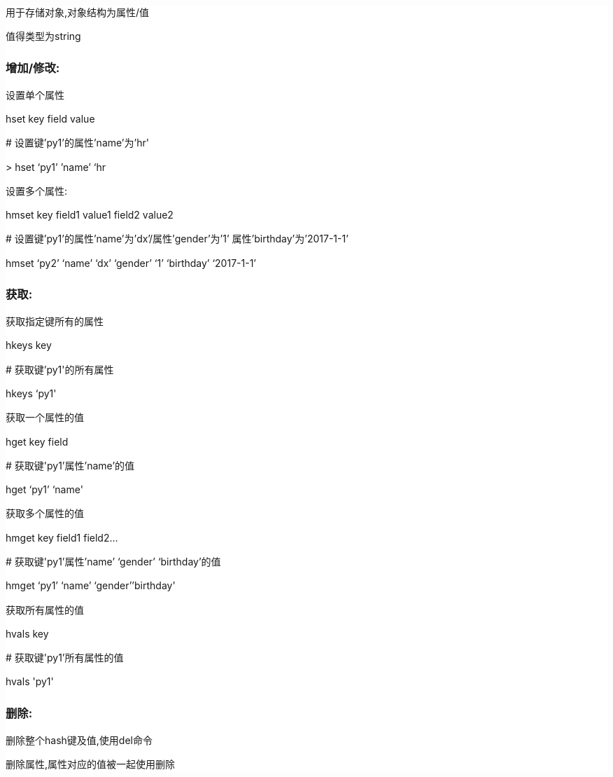 用于存储对象,对象结构为属性/值

值得类型为string

### 增加/修改:

设置单个属性

hset key field value

\# 设置键’py1’的属性’name’为’hr'

\> hset ‘py1’ ’name’ ‘hr

设置多个属性:

hmset key field1 value1 field2 value2

\# 设置键’py1’的属性’name’为’dx’/属性’gender’为’1’ 属性’birthday’为’2017-1-1’

hmset ‘py2’ ‘name’ ‘dx’ ‘gender’ ‘1’ ‘birthday’ ‘2017-1-1’



### 获取:

获取指定键所有的属性

hkeys key

\# 获取键’py1'的所有属性

hkeys ‘py1'

获取一个属性的值

hget key field

\# 获取键'py1’属性’name’的值

hget ‘py1’ ‘name'

获取多个属性的值

hmget key field1 field2…

\# 获取键'py1’属性’name’ ‘gender’ ‘birthday’的值

hmget ‘py1’ ‘name’ ‘gender’’birthday'

获取所有属性的值

hvals key

\# 获取键'py1’所有属性的值

hvals 'py1'

### 删除:

删除整个hash键及值,使用del命令

删除属性,属性对应的值被一起使用删除
